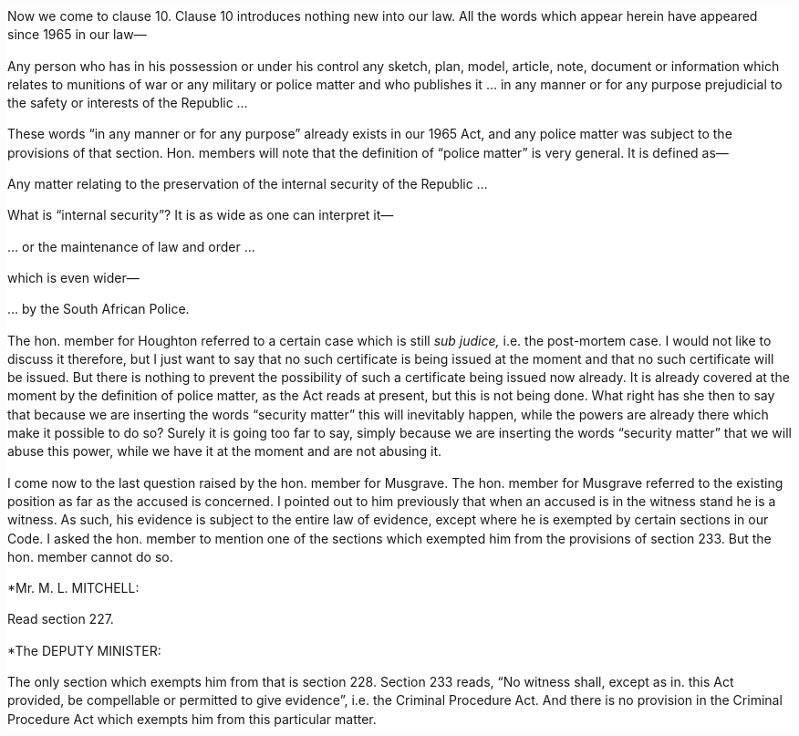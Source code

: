 <p>Now we come to clause 10. Clause 10 introduces nothing new into our law. All the words which appear herein have appeared since 1965 in our law&#x2014;</p>

<block name="quote">Any person who has in his possession or under his control any sketch, plan, model, article, note, document or information which relates to munitions of war or any military or police matter and who publishes it &#x2026; in any manner or for any purpose prejudicial to the safety or interests of the Republic &#x2026;</block>

<p>These words &#x201C;in any manner or for any purpose&#x201D; already exists in our 1965 Act, and <span class="col_8253-8254" refersTo="page_1279"/>any police matter was subject to the provisions of that section. Hon. members will note that the definition of &#x201C;police matter&#x201D; is very general. It is defined as&#x2014;</p>

<block name="quote">Any matter relating to the preservation of the internal security of the Republic &#x2026;</block>

<p>What is &#x201C;internal security&#x201D;? It is as wide as one can interpret it&#x2014;</p>

<block name="quote">&#x2026; or the maintenance of law and order &#x2026;</block>

<p>which is even wider&#x2014;</p>

<block name="quote">&#x2026; by the South African Police.</block>

<p>The hon. member for Houghton referred to a certain case which is still <i>sub judice,</i> i.e. the post-mortem case. I would not like to discuss it therefore, but I just want to say that no such certificate is being issued at the moment and that no such certificate will be issued. But there is nothing to prevent the possibility of such a certificate being issued now already. It is already covered at the moment by the definition of police matter, as the Act reads at present, but this is not being done. What right has she then to say that because we are inserting the words &#x201C;security matter&#x201D; this will inevitably happen, while the powers are already there which make it possible to do so? Surely it is going too far to say, simply because we are inserting the words &#x201C;security matter&#x201D; that we will abuse this power, while we have it at the moment and are not abusing it.</p>

<p>I come now to the last question raised by the hon. member for Musgrave. The hon. member for Musgrave referred to the existing position as far as the accused is concerned. I pointed out to him previously that when an accused is in the witness stand he is a witness. As such, his evidence is subject to the entire law of evidence, except where he is exempted by certain sections in our Code. I asked the hon. member to mention one of the sections which exempted him from the provisions of section 233. But the hon. member cannot do so.</p>

</speech>

<speech by="#mitchell">

<from>*Mr. <person refersTo="hansard_za">M. L. MITCHELL</person>:</from>

<p>Read section 227.</p>

</speech>

<speech by="#deputy_minister">

<from>*The <person refersTo="hansard_za">DEPUTY MINISTER</person>:</from>

<p>The only section which exempts him from that is section 228. Section 233 reads, &#x201C;No witness shall, except as in. this Act provided, be compellable or permitted to give evidence&#x201D;, i.e. the Criminal Procedure Act. And there is no provision in the Criminal Procedure Act which exempts him from this particular matter.</p>
